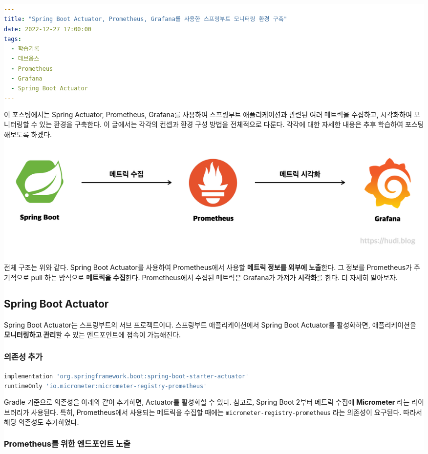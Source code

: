 ```yaml
---
title: "Spring Boot Actuator, Prometheus, Grafana를 사용한 스프링부트 모니터링 환경 구축"
date: 2022-12-27 17:00:00
tags:
  - 학습기록
  - 데브옵스
  - Prometheus
  - Grafana
  - Spring Boot Actuator
---
```


이 포스팅에서는 Spring Actuator, Prometheus, Grafana를 사용하여 스프링부트 애플리케이션과 관련된 여러 메트릭을 수집하고, 시각화하여 모니터링할 수 있는 환경을 구축한다. 이 글에서는 각각의 컨셉과 환경 구성 방법을 전체적으로 다룬다. 각각에 대한 자세한 내용은 추후 학습하여 포스팅 해보도록 하겠다.

![](./architecture.png)

전체 구조는 위와 같다. Spring Boot Actuator를 사용하여 Prometheus에서 사용할 **메트릭 정보를 외부에 노출**한다. 그 정보를 Prometheus가 주기적으로 pull 하는 방식으로 **메트릭을 수집**한다. Prometheus에서 수집된 메트릭은 Grafana가 가져가 **시각화**를 한다. 더 자세히 알아보자.

## Spring Boot Actuator

Spring Boot Actuator는 스프링부트의 서브 프로젝트이다. 스프링부트 애플리케이션에서 Spring Boot Actuator를 활성화하면, 애플리케이션을 **모니터링하고 관리**할 수 있는 엔드포인트에 접속이 가능해진다.

### 의존성 추가

```groovy
implementation 'org.springframework.boot:spring-boot-starter-actuator'
runtimeOnly 'io.micrometer:micrometer-registry-prometheus'
```

Gradle 기준으로 의존성을 아래와 같이 추가하면, Actuator를 활성화할 수 있다. 참고로, Spring Boot 2부터 메트릭 수집에 **Micrometer** 라는 라이브러리가 사용된다. 특히, Prometheus에서 사용되는 메트릭을 수집할 때에는 `micrometer-registry-prometheus` 라는 의존성이 요구된다. 따라서 해당 의존성도 추가하였다.

### Prometheus를 위한 엔드포인트 노출
